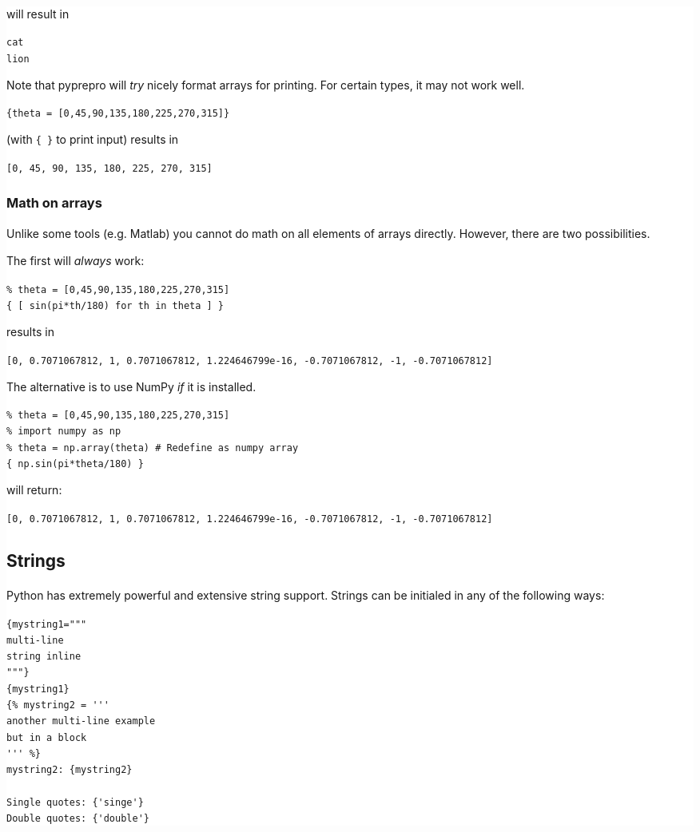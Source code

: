 will result in

    cat
    lion


Note that pyprepro will *try* nicely format arrays for printing. For certain types, it may not work well.

    {theta = [0,45,90,135,180,225,270,315]}

(with `{ }` to print input) results in

    [0, 45, 90, 135, 180, 225, 270, 315]


### Math on arrays

Unlike some tools (e.g. Matlab) you cannot do math on all elements of arrays directly. However, there are two possibilities.

The first will *always* work:

    % theta = [0,45,90,135,180,225,270,315] 
    { [ sin(pi*th/180) for th in theta ] }


results in 

    [0, 0.7071067812, 1, 0.7071067812, 1.224646799e-16, -0.7071067812, -1, -0.7071067812]

The alternative is to use NumPy *if* it is installed.

    % theta = [0,45,90,135,180,225,270,315]
    % import numpy as np
    % theta = np.array(theta) # Redefine as numpy array
    { np.sin(pi*theta/180) }


will return:

    [0, 0.7071067812, 1, 0.7071067812, 1.224646799e-16, -0.7071067812, -1, -0.7071067812]

## Strings

Python has  extremely powerful and extensive string support. Strings can be initialed in any of the following ways:

    {mystring1="""
    multi-line
    string inline
    """}
    {mystring1}
    {% mystring2 = '''
    another multi-line example
    but in a block
    ''' %}
    mystring2: {mystring2}
    
    Single quotes: {'singe'}
    Double quotes: {'double'}
